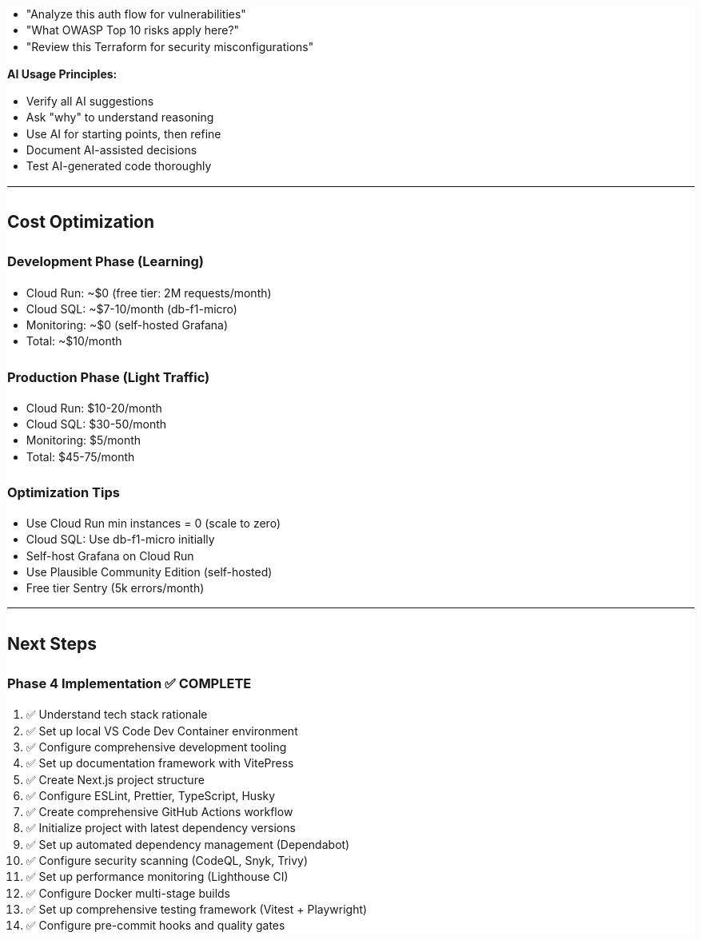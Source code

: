 - "Analyze this auth flow for vulnerabilities"
- "What OWASP Top 10 risks apply here?"
- "Review this Terraform for security misconfigurations"

**AI Usage Principles:**

- Verify all AI suggestions
- Ask "why" to understand reasoning
- Use AI for starting points, then refine
- Document AI-assisted decisions
- Test AI-generated code thoroughly

---

## Cost Optimization

### Development Phase (Learning)

- Cloud Run: ~$0 (free tier: 2M requests/month)
- Cloud SQL: ~$7-10/month (db-f1-micro)
- Monitoring: ~$0 (self-hosted Grafana)
- Total: ~$10/month

### Production Phase (Light Traffic)

- Cloud Run: $10-20/month
- Cloud SQL: $30-50/month
- Monitoring: $5/month
- Total: $45-75/month

### Optimization Tips

- Use Cloud Run min instances = 0 (scale to zero)
- Cloud SQL: Use db-f1-micro initially
- Self-host Grafana on Cloud Run
- Use Plausible Community Edition (self-hosted)
- Free tier Sentry (5k errors/month)

---

## Next Steps

### Phase 4 Implementation ✅ COMPLETE

1. ✅ Understand tech stack rationale
2. ✅ Set up local VS Code Dev Container environment
3. ✅ Configure comprehensive development tooling
4. ✅ Set up documentation framework with VitePress
5. ✅ Create Next.js project structure
6. ✅ Configure ESLint, Prettier, TypeScript, Husky
7. ✅ Create comprehensive GitHub Actions workflow
8. ✅ Initialize project with latest dependency versions
9. ✅ Set up automated dependency management (Dependabot)
10. ✅ Configure security scanning (CodeQL, Snyk, Trivy)
11. ✅ Set up performance monitoring (Lighthouse CI)
12. ✅ Configure Docker multi-stage builds
13. ✅ Set up comprehensive testing framework (Vitest + Playwright)
14. ✅ Configure pre-commit hooks and quality gates

